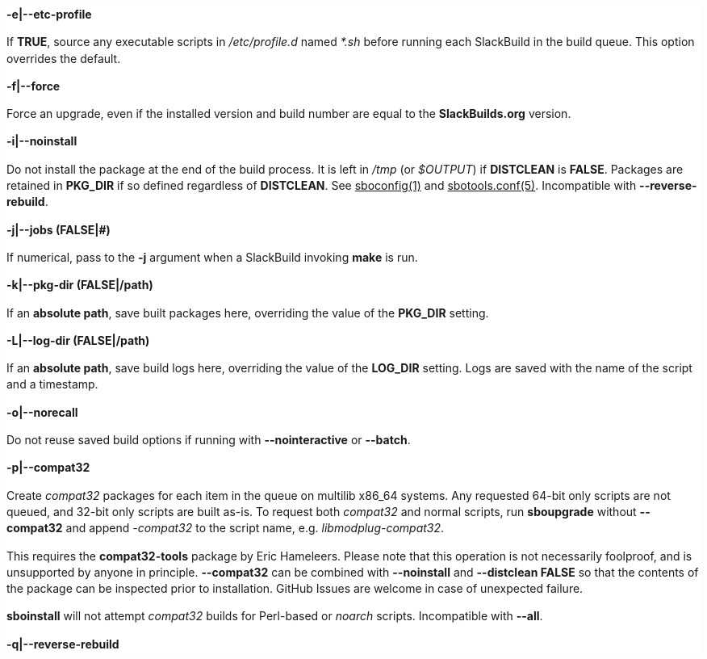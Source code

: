 **-e\|\--etc-profile**

If **TRUE**, source any executable scripts in */etc/profile.d* named
*\*.sh* before running each SlackBuild in the build queue. This option
overrides the default.

**-f\|\--force**

Force an upgrade, even if the installed version and build number are
equal to the **SlackBuilds.org** version.

**-i\|\--noinstall**

Do not install the package at the end of the build process. It is left
in */tmp* (or *\$OUTPUT*) if **DISTCLEAN** is **FALSE**. Packages are
retained in **PKG_DIR** if so defined regardless of **DISTCLEAN**. See
[sboconfig(1)](sboconfig.1.md) and [sbotools.conf(5)](sbotools.conf.5.md). Incompatible with
**\--reverse-rebuild**.

**-j\|\--jobs (FALSE\|#)**

If numerical, pass to the **-j** argument when a SlackBuild invoking
**make** is run.

**-k\|\--pkg-dir (FALSE\|/path)**

If an **absolute path**, save built packages here, overriding the value
of the **PKG_DIR** setting.

**-L\|\--log-dir (FALSE\|/path)**

If an **absolute path**, save build logs here, overriding the value of
the **LOG_DIR** setting. Logs are saved with the name of the script and
a timestamp.

**-o\|\--norecall**

Do not reuse saved build options if running with **\--nointeractive** or
**\--batch**.

**-p\|\--compat32**

Create *compat32* packages for each item in the queue on multilib x86_64
systems. Any requested 64-bit only scripts are not queued, and 32-bit
only scripts are built as-is. To request both *compat32* and normal
scripts, run **sboupgrade** without **\--compat32** and append
*-compat32* to the script name, e.g. *libmodplug-compat32*.

This requires the **compat32-tools** package by Eric Hameleers. Please
note that this operation is not necessarily foolproof, and is
unsupported by anyone in principle. **\--compat32** can be combined with
**\--noinstall** and **\--distclean FALSE** so that the contents of the
package can be inspected prior to installation. GitHub Issues are
welcome in case of unexpected failure.

**sboinstall** will not attempt *compat32* builds for Perl-based or
*noarch* scripts. Incompatible with **\--all**.

**-q\|\--reverse-rebuild**
